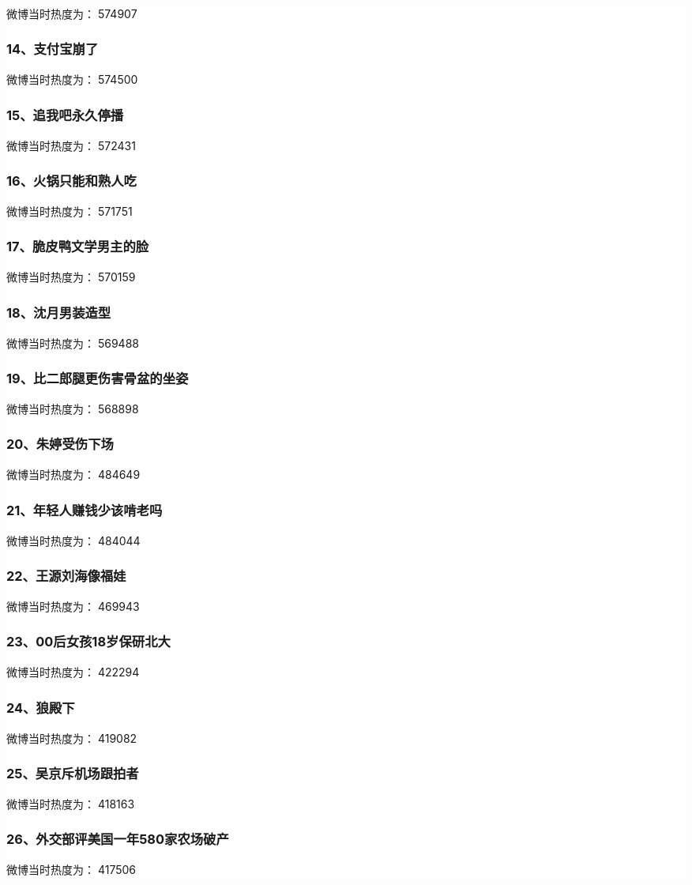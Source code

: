微博当时热度为： 574907

### 14、支付宝崩了

微博当时热度为： 574500

### 15、追我吧永久停播

微博当时热度为： 572431

### 16、火锅只能和熟人吃

微博当时热度为： 571751

### 17、脆皮鸭文学男主的脸

微博当时热度为： 570159

### 18、沈月男装造型

微博当时热度为： 569488

### 19、比二郎腿更伤害骨盆的坐姿

微博当时热度为： 568898

### 20、朱婷受伤下场

微博当时热度为： 484649

### 21、年轻人赚钱少该啃老吗

微博当时热度为： 484044

### 22、王源刘海像福娃

微博当时热度为： 469943

### 23、00后女孩18岁保研北大

微博当时热度为： 422294

### 24、狼殿下

微博当时热度为： 419082

### 25、吴京斥机场跟拍者

微博当时热度为： 418163

### 26、外交部评美国一年580家农场破产

微博当时热度为： 417506
